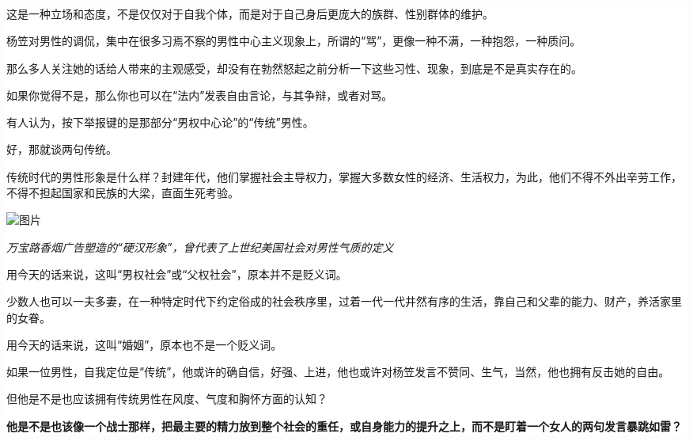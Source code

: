 <p>这是一种立场和态度，不是仅仅对于自我个体，而是对于自己身后更庞大的族群、性别群体的维护。</p><p>杨笠对男性的调侃，集中在很多习焉不察的男性中心主义现象上，所谓的“骂”，更像一种不满，一种抱怨，一种质问。</p><p>那么多人关注她的话给人带来的主观感受，却没有在勃然怒起之前分析一下这些习性、现象，到底是不是真实存在的。</p><p>如果你觉得不是，那么你也可以在“法内”发表自由言论，与其争辩，或者对骂。</p><p>有人认为，按下举报键的是那部分“男权中心论”的“传统”男性。</p><p>好，那就谈两句传统。</p><p>传统时代的男性形象是什么样？封建年代，他们掌握社会主导权力，掌握大多数女性的经济、生活权力，为此，他们不得不外出辛劳工作，不得不担起国家和民族的大梁，直面生死考验。</p><p><img src="https://chinadigitaltimes.net/chinese/files/2020/12/post-660828-5fea5954ee664." alt="图片" width="500" class="aligncenter"></p><p><em>万宝路香烟广告塑造的“硬汉形象”，曾代表了上世纪美国社会对男性气质的定义</em></p><p>用今天的话来说，这叫“男权社会”或“父权社会”，原本并不是贬义词。</p><p>少数人也可以一夫多妻，在一种特定时代下约定俗成的社会秩序里，过着一代一代井然有序的生活，靠自己和父辈的能力、财产，养活家里的女眷。</p><p>用今天的话来说，这叫“婚姻”，原本也不是一个贬义词。</p><p>如果一位男性，自我定位是“传统”，他或许的确自信，好强、上进，他也或许对杨笠发言不赞同、生气，当然，他也拥有反击她的自由。</p><p>但他是不是也应该拥有传统男性在风度、气度和胸怀方面的认知？</p><p><strong>他是不是也该像一个战士那样，把最主要的精力放到整个社会的重任，或自身能力的提升之上，而不是盯着一个女人的两句发言暴跳如雷？</strong></p>

